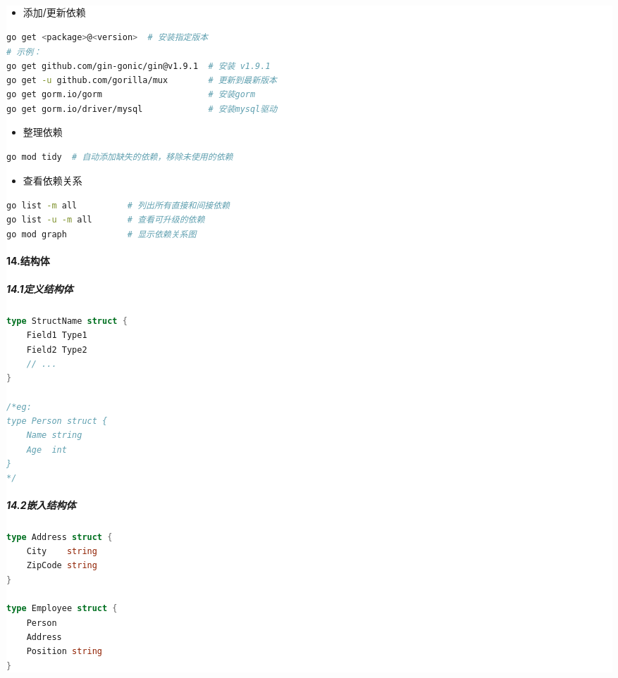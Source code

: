 * 添加/更新依赖

```bash
go get <package>@<version>  # 安装指定版本
# 示例：
go get github.com/gin-gonic/gin@v1.9.1  # 安装 v1.9.1
go get -u github.com/gorilla/mux        # 更新到最新版本
go get gorm.io/gorm						# 安装gorm
go get gorm.io/driver/mysql				# 安装mysql驱动
```

* 整理依赖  

```bash
go mod tidy  # 自动添加缺失的依赖，移除未使用的依赖
```

* 查看依赖关系  

```bash
go list -m all          # 列出所有直接和间接依赖
go list -u -m all       # 查看可升级的依赖
go mod graph            # 显示依赖关系图
```

#### 14.结构体

##### 14.1定义结构体

```go
type StructName struct {
    Field1 Type1
    Field2 Type2
    // ...
}

/*eg:
type Person struct {
    Name string
    Age  int
}
*/
```

##### 14.2嵌入结构体

```go
type Address struct {
    City    string
    ZipCode string
}

type Employee struct {
    Person
    Address
    Position string
}
```
